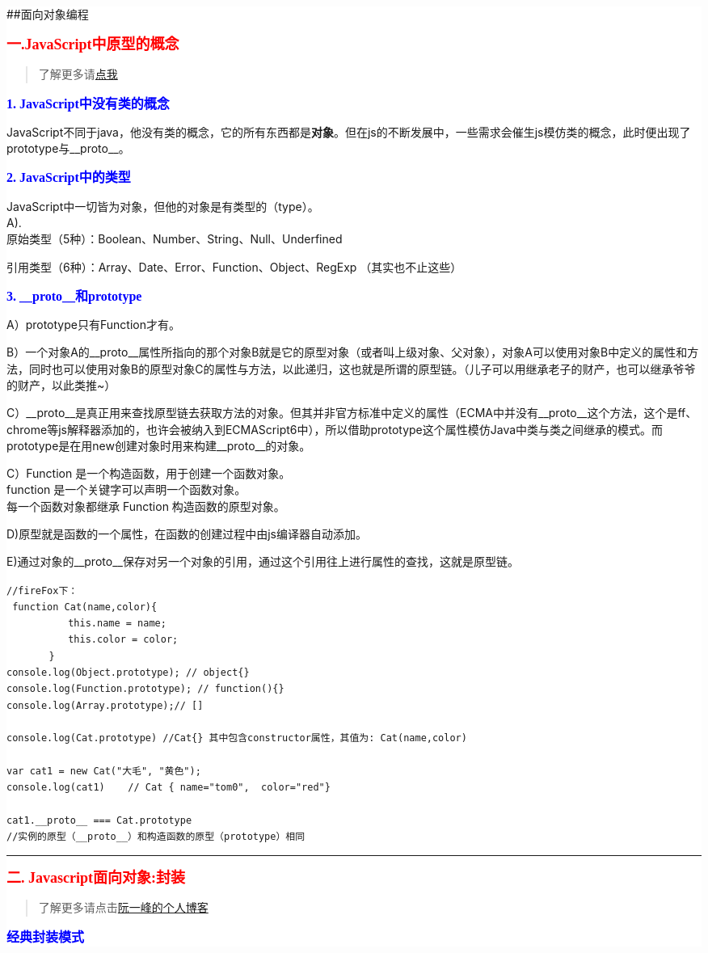 ##面向对象编程


**<font size="4" color="red" face="微软雅黑">一.JavaScript中原型的概念</font>**
>了解更多请[点我](http://www.th7.cn/web/js/201503/88712.shtml) 
 
**<font size="3" color="blue" face="微软雅黑">1. JavaScript中没有类的概念</font>**  
   
JavaScript不同于java，他没有类的概念，它的所有东西都是**对象**。但在js的不断发展中，一些需求会催生js模仿类的概念，此时便出现了prototype与\_\_proto\_\_。

**<font size="3" color="blue" face="微软雅黑">2. JavaScript中的类型</font>**  
   
JavaScript中一切皆为对象，但他的对象是有类型的（type）。  
A).  
  原始类型（5种）：Boolean、Number、String、Null、Underfined

  引用类型（6种）：Array、Date、Error、Function、Object、RegExp （其实也不止这些）   
  
**<font size="3" color="blue" face="微软雅黑">3. \_\_proto\_\_和prototype</font>**  
 
A）prototype只有Function才有。 

 B）一个对象A的\_\_proto\_\_属性所指向的那个对象B就是它的原型对象（或者叫上级对象、父对象），对象A可以使用对象B中定义的属性和方法，同时也可以使用对象B的原型对象C的属性与方法，以此递归，这也就是所谓的原型链。（儿子可以用继承老子的财产，也可以继承爷爷的财产，以此类推~）   

C）\_\_proto\_\_是真正用来查找原型链去获取方法的对象。但其并非官方标准中定义的属性（ECMA中并没有\_\_proto\_\_这个方法，这个是ff、chrome等js解释器添加的，也许会被纳入到ECMAScript6中），所以借助prototype这个属性模仿Java中类与类之间继承的模式。而prototype是在用new创建对象时用来构建\_\_proto\_\_的对象。

C）Function 是一个构造函数，用于创建一个函数对象。  
function 是一个关键字可以声明一个函数对象。  
每一个函数对象都继承 Function 构造函数的原型对象。  

D)原型就是函数的一个属性，在函数的创建过程中由js编译器自动添加。 

E)通过对象的\_\_proto\_\_保存对另一个对象的引用，通过这个引用往上进行属性的查找，这就是原型链。 

    
    //fireFox下：
     function Cat(name,color){
		　　　　this.name = name;
		　　　　this.color = color;
		　　}
	console.log(Object.prototype); // object{}
    console.log(Function.prototype); // function(){}
    console.log(Array.prototype);// []
  
	console.log(Cat.prototype) //Cat{} 其中包含constructor属性，其值为: Cat(name,color)
    
    var cat1 = new Cat("大毛", "黄色");
    console.log(cat1)    // Cat { name="tom0",  color="red"}
    
    cat1.__proto__ === Cat.prototype  
    //实例的原型（__proto__）和构造函数的原型（prototype）相同

***********  
**<font size="4" color="red" face="微软雅黑">二. Javascript面向对象:封装</font>**
>了解更多请点击[阮一峰的个人博客](http://www.ruanyifeng.com/blog/2010/05/object-oriented_javascript_encapsulation.html)    

**<font size="3" color="blue" face="微软雅黑"> 经典封装模式</font>**   
		